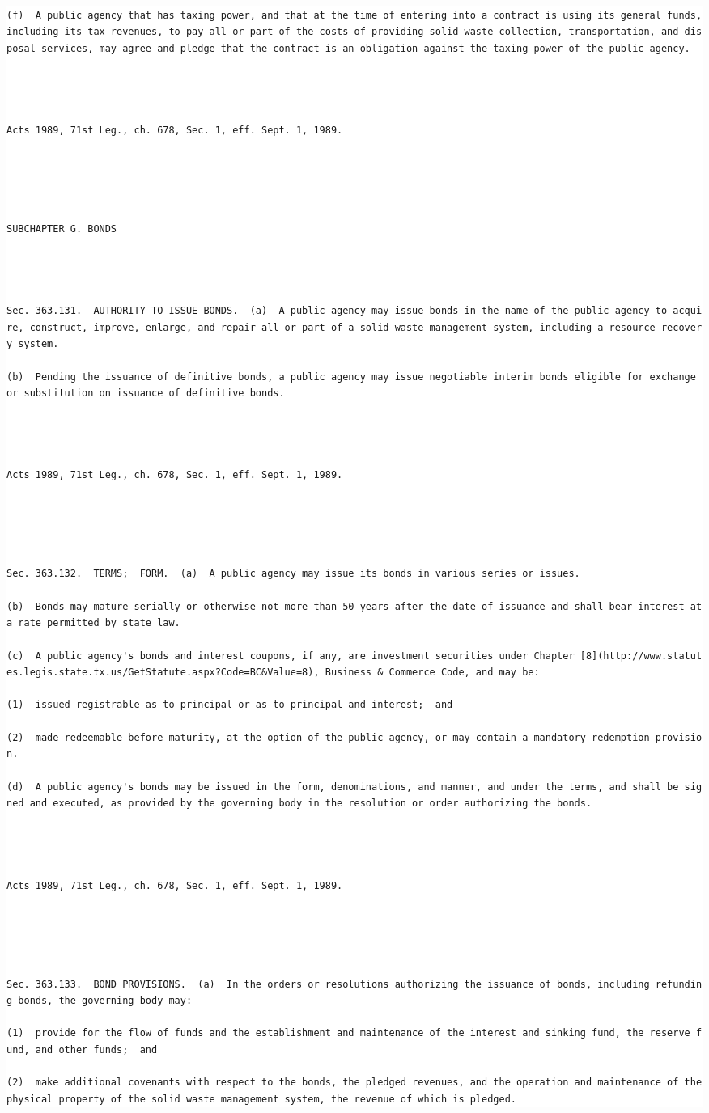     (f)  A public agency that has taxing power, and that at the time of entering into a contract is using its general funds, including its tax revenues, to pay all or part of the costs of providing solid waste collection, transportation, and disposal services, may agree and pledge that the contract is an obligation against the taxing power of the public agency.
    
    
    
    
    Acts 1989, 71st Leg., ch. 678, Sec. 1, eff. Sept. 1, 1989.
    
    
    
    
    
    SUBCHAPTER G. BONDS
    
      
    
    
    Sec. 363.131.  AUTHORITY TO ISSUE BONDS.  (a)  A public agency may issue bonds in the name of the public agency to acquire, construct, improve, enlarge, and repair all or part of a solid waste management system, including a resource recovery system.
    
    (b)  Pending the issuance of definitive bonds, a public agency may issue negotiable interim bonds eligible for exchange or substitution on issuance of definitive bonds.
    
    
    
    
    Acts 1989, 71st Leg., ch. 678, Sec. 1, eff. Sept. 1, 1989.
    
    
    
    
    
    Sec. 363.132.  TERMS;  FORM.  (a)  A public agency may issue its bonds in various series or issues.
    
    (b)  Bonds may mature serially or otherwise not more than 50 years after the date of issuance and shall bear interest at a rate permitted by state law.
    
    (c)  A public agency's bonds and interest coupons, if any, are investment securities under Chapter [8](http://www.statutes.legis.state.tx.us/GetStatute.aspx?Code=BC&Value=8), Business & Commerce Code, and may be:
    
    (1)  issued registrable as to principal or as to principal and interest;  and
    
    (2)  made redeemable before maturity, at the option of the public agency, or may contain a mandatory redemption provision.
    
    (d)  A public agency's bonds may be issued in the form, denominations, and manner, and under the terms, and shall be signed and executed, as provided by the governing body in the resolution or order authorizing the bonds.
    
    
    
    
    Acts 1989, 71st Leg., ch. 678, Sec. 1, eff. Sept. 1, 1989.
    
    
    
    
    
    Sec. 363.133.  BOND PROVISIONS.  (a)  In the orders or resolutions authorizing the issuance of bonds, including refunding bonds, the governing body may:
    
    (1)  provide for the flow of funds and the establishment and maintenance of the interest and sinking fund, the reserve fund, and other funds;  and
    
    (2)  make additional covenants with respect to the bonds, the pledged revenues, and the operation and maintenance of the physical property of the solid waste management system, the revenue of which is pledged.
    